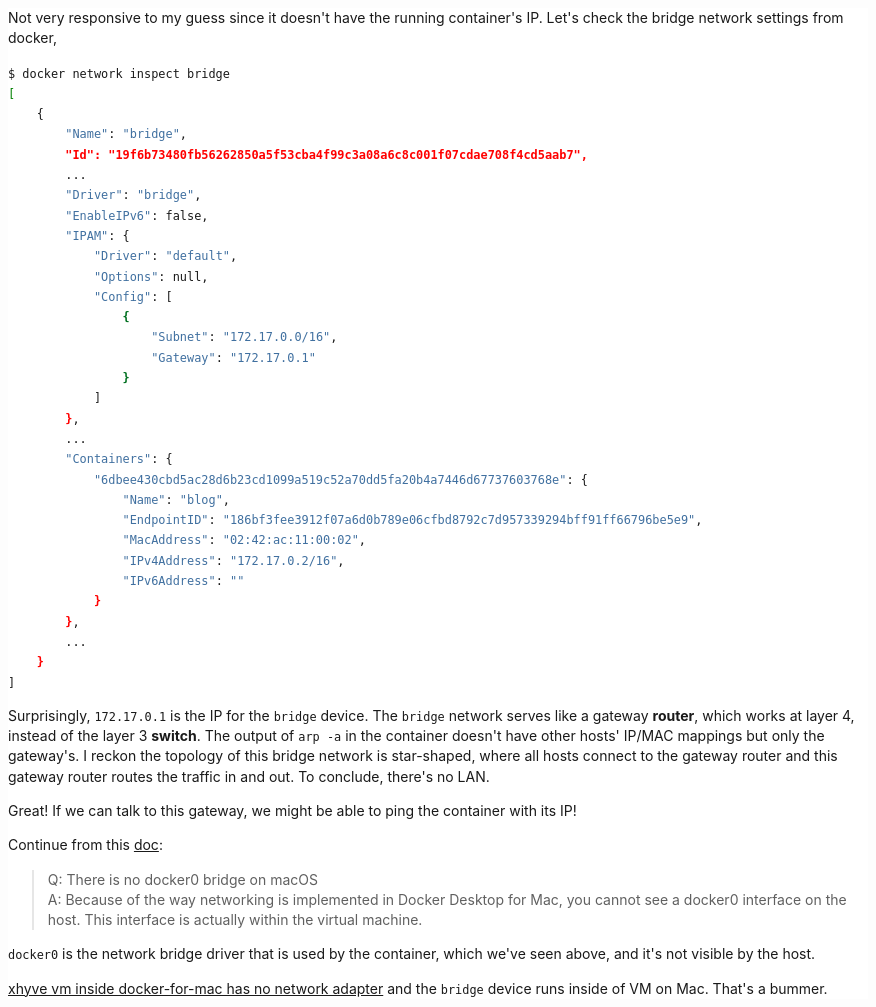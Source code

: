 Not very responsive to my guess since it doesn't have the running container's IP. Let's check the bridge network settings from docker,

```bash
$ docker network inspect bridge
[
    {
        "Name": "bridge",
        "Id": "19f6b73480fb56262850a5f53cba4f99c3a08a6c8c001f07cdae708f4cd5aab7",
        ...
        "Driver": "bridge",
        "EnableIPv6": false,
        "IPAM": {
            "Driver": "default",
            "Options": null,
            "Config": [
                {
                    "Subnet": "172.17.0.0/16",
                    "Gateway": "172.17.0.1"
                }
            ]
        },
        ...
        "Containers": {
            "6dbee430cbd5ac28d6b23cd1099a519c52a70dd5fa20b4a7446d67737603768e": {
                "Name": "blog",
                "EndpointID": "186bf3fee3912f07a6d0b789e06cfbd8792c7d957339294bff91ff66796be5e9",
                "MacAddress": "02:42:ac:11:00:02",
                "IPv4Address": "172.17.0.2/16",
                "IPv6Address": ""
            }
        },
        ...
    }
]
```

Surprisingly, `172.17.0.1` is the IP for the `bridge` device. The `bridge` network serves like a gateway **router**, which works at layer 4, instead of the layer 3 **switch**. The output of `arp -a` in the container doesn't have other hosts' IP/MAC mappings but only the gateway's. I reckon the topology of this bridge network is star-shaped, where all hosts connect to the gateway router and this gateway router routes the traffic in and out. To conclude, there's no LAN.

Great! If we can talk to this gateway, we might be able to ping the container with its IP!

Continue from this [doc](https://docs.docker.com/docker-for-mac/networking/):

> Q: There is no docker0 bridge on macOS<br>
> A: Because of the way networking is implemented in Docker Desktop for Mac, you cannot see a docker0 interface on the host. This interface is actually within the virtual machine.

`docker0` is the network bridge driver that is used by the container, which we've seen above, and it's not visible by the host.

[xhyve vm inside docker-for-mac has no network adapter](https://stackoverflow.com/questions/41819391/can-not-ping-docker-in-macos) and the `bridge` device runs inside of VM on Mac. That's a bummer.
